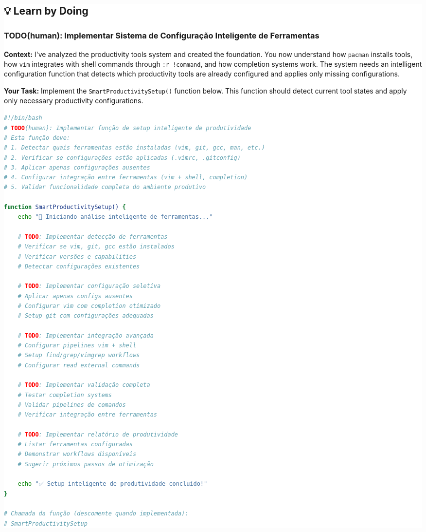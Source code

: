 ## 💡 Learn by Doing

### TODO(human): Implementar Sistema de Configuração Inteligente de Ferramentas

**Context:** I've analyzed the productivity tools system and created the foundation. You now understand how `pacman` installs tools, how `vim` integrates with shell commands through `:r !command`, and how completion systems work. The system needs an intelligent configuration function that detects which productivity tools are already configured and applies only missing configurations.

**Your Task:** Implement the `SmartProductivitySetup()` function below. This function should detect current tool states and apply only necessary productivity configurations.

```bash
#!/bin/bash
# TODO(human): Implementar função de setup inteligente de produtividade
# Esta função deve:
# 1. Detectar quais ferramentas estão instaladas (vim, git, gcc, man, etc.)
# 2. Verificar se configurações estão aplicadas (.vimrc, .gitconfig)
# 3. Aplicar apenas configurações ausentes
# 4. Configurar integração entre ferramentas (vim + shell, completion)
# 5. Validar funcionalidade completa do ambiente produtivo

function SmartProductivitySetup() {
    echo "🧠 Iniciando análise inteligente de ferramentas..."
    
    # TODO: Implementar detecção de ferramentas
    # Verificar se vim, git, gcc estão instalados
    # Verificar versões e capabilities
    # Detectar configurações existentes
    
    # TODO: Implementar configuração seletiva
    # Aplicar apenas configs ausentes
    # Configurar vim com completion otimizado
    # Setup git com configurações adequadas
    
    # TODO: Implementar integração avançada
    # Configurar pipelines vim + shell
    # Setup find/grep/vimgrep workflows
    # Configurar read external commands
    
    # TODO: Implementar validação completa
    # Testar completion systems
    # Validar pipelines de comandos
    # Verificar integração entre ferramentas
    
    # TODO: Implementar relatório de produtividade
    # Listar ferramentas configuradas
    # Demonstrar workflows disponíveis
    # Sugerir próximos passos de otimização
    
    echo "✅ Setup inteligente de produtividade concluído!"
}

# Chamada da função (descomente quando implementada):
# SmartProductivitySetup
```
